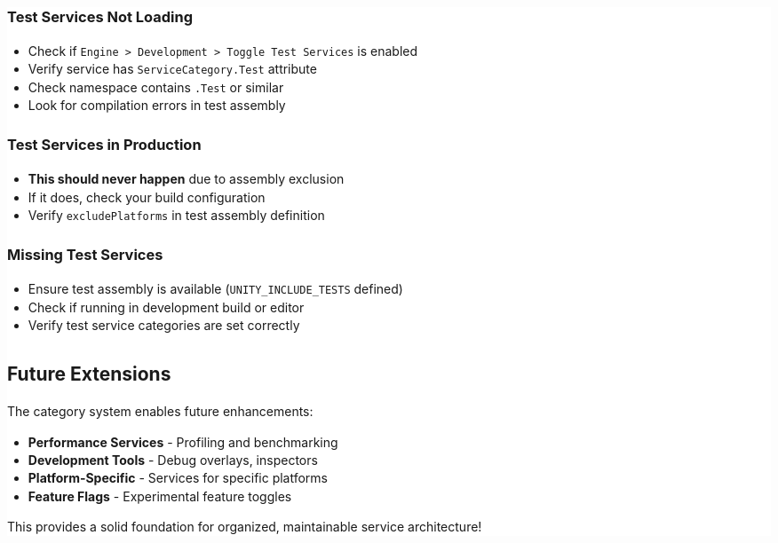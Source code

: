 ### Test Services Not Loading
- Check if `Engine > Development > Toggle Test Services` is enabled
- Verify service has `ServiceCategory.Test` attribute
- Check namespace contains `.Test` or similar
- Look for compilation errors in test assembly

### Test Services in Production
- **This should never happen** due to assembly exclusion
- If it does, check your build configuration
- Verify `excludePlatforms` in test assembly definition

### Missing Test Services
- Ensure test assembly is available (`UNITY_INCLUDE_TESTS` defined)
- Check if running in development build or editor
- Verify test service categories are set correctly

## Future Extensions

The category system enables future enhancements:

- **Performance Services** - Profiling and benchmarking
- **Development Tools** - Debug overlays, inspectors
- **Platform-Specific** - Services for specific platforms
- **Feature Flags** - Experimental feature toggles

This provides a solid foundation for organized, maintainable service architecture!